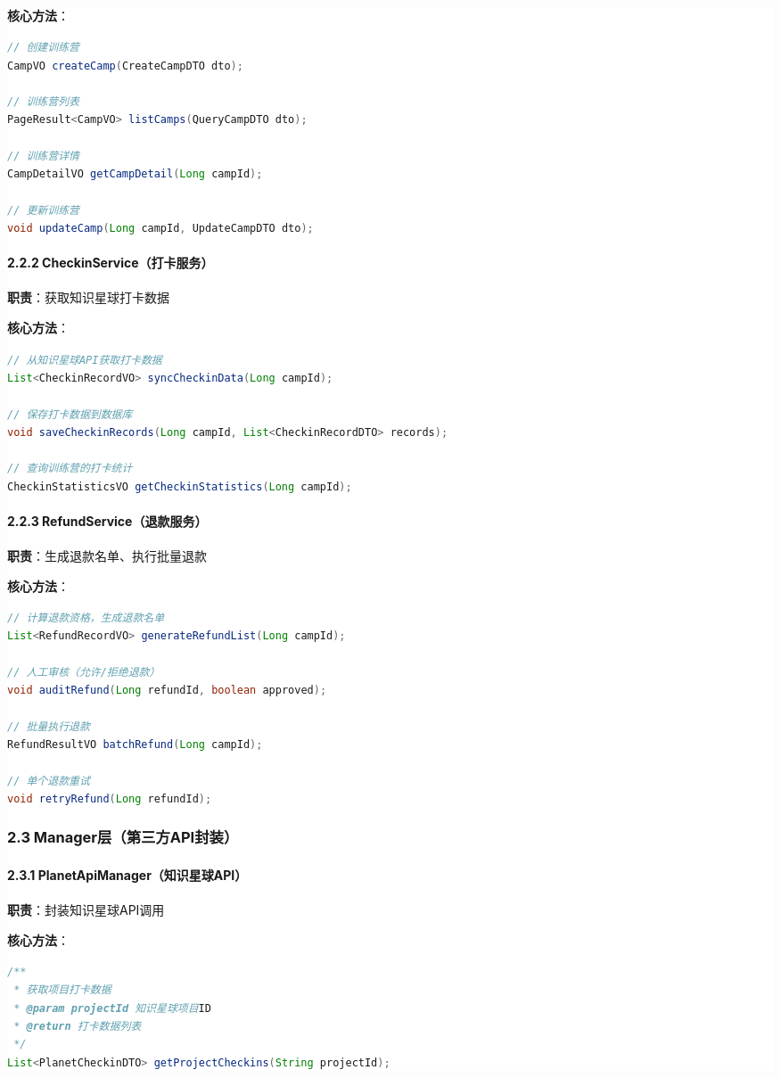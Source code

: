 **核心方法**：
```java
// 创建训练营
CampVO createCamp(CreateCampDTO dto);

// 训练营列表
PageResult<CampVO> listCamps(QueryCampDTO dto);

// 训练营详情
CampDetailVO getCampDetail(Long campId);

// 更新训练营
void updateCamp(Long campId, UpdateCampDTO dto);
```

#### 2.2.2 CheckinService（打卡服务）
**职责**：获取知识星球打卡数据

**核心方法**：
```java
// 从知识星球API获取打卡数据
List<CheckinRecordVO> syncCheckinData(Long campId);

// 保存打卡数据到数据库
void saveCheckinRecords(Long campId, List<CheckinRecordDTO> records);

// 查询训练营的打卡统计
CheckinStatisticsVO getCheckinStatistics(Long campId);
```

#### 2.2.3 RefundService（退款服务）
**职责**：生成退款名单、执行批量退款

**核心方法**：
```java
// 计算退款资格，生成退款名单
List<RefundRecordVO> generateRefundList(Long campId);

// 人工审核（允许/拒绝退款）
void auditRefund(Long refundId, boolean approved);

// 批量执行退款
RefundResultVO batchRefund(Long campId);

// 单个退款重试
void retryRefund(Long refundId);
```

### 2.3 Manager层（第三方API封装）

#### 2.3.1 PlanetApiManager（知识星球API）
**职责**：封装知识星球API调用

**核心方法**：
```java
/**
 * 获取项目打卡数据
 * @param projectId 知识星球项目ID
 * @return 打卡数据列表
 */
List<PlanetCheckinDTO> getProjectCheckins(String projectId);
```
